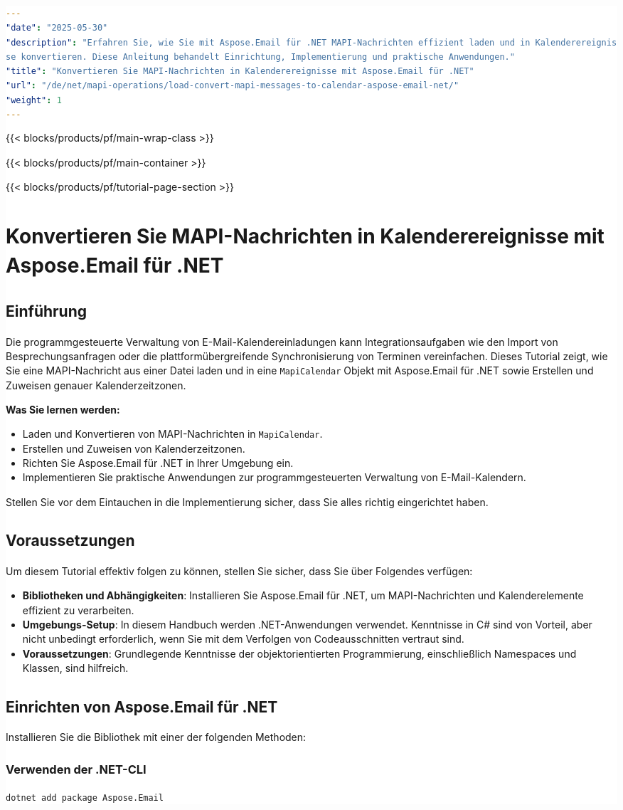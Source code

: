 ```yaml
---
"date": "2025-05-30"
"description": "Erfahren Sie, wie Sie mit Aspose.Email für .NET MAPI-Nachrichten effizient laden und in Kalenderereignisse konvertieren. Diese Anleitung behandelt Einrichtung, Implementierung und praktische Anwendungen."
"title": "Konvertieren Sie MAPI-Nachrichten in Kalenderereignisse mit Aspose.Email für .NET"
"url": "/de/net/mapi-operations/load-convert-mapi-messages-to-calendar-aspose-email-net/"
"weight": 1
---
```


{{< blocks/products/pf/main-wrap-class >}}

{{< blocks/products/pf/main-container >}}

{{< blocks/products/pf/tutorial-page-section >}}
# Konvertieren Sie MAPI-Nachrichten in Kalenderereignisse mit Aspose.Email für .NET

## Einführung
Die programmgesteuerte Verwaltung von E-Mail-Kalendereinladungen kann Integrationsaufgaben wie den Import von Besprechungsanfragen oder die plattformübergreifende Synchronisierung von Terminen vereinfachen. Dieses Tutorial zeigt, wie Sie eine MAPI-Nachricht aus einer Datei laden und in eine `MapiCalendar` Objekt mit Aspose.Email für .NET sowie Erstellen und Zuweisen genauer Kalenderzeitzonen.

**Was Sie lernen werden:**
- Laden und Konvertieren von MAPI-Nachrichten in `MapiCalendar`.
- Erstellen und Zuweisen von Kalenderzeitzonen.
- Richten Sie Aspose.Email für .NET in Ihrer Umgebung ein.
- Implementieren Sie praktische Anwendungen zur programmgesteuerten Verwaltung von E-Mail-Kalendern.

Stellen Sie vor dem Eintauchen in die Implementierung sicher, dass Sie alles richtig eingerichtet haben.

## Voraussetzungen
Um diesem Tutorial effektiv folgen zu können, stellen Sie sicher, dass Sie über Folgendes verfügen:
- **Bibliotheken und Abhängigkeiten**: Installieren Sie Aspose.Email für .NET, um MAPI-Nachrichten und Kalenderelemente effizient zu verarbeiten.
- **Umgebungs-Setup**: In diesem Handbuch werden .NET-Anwendungen verwendet. Kenntnisse in C# sind von Vorteil, aber nicht unbedingt erforderlich, wenn Sie mit dem Verfolgen von Codeausschnitten vertraut sind.
- **Voraussetzungen**: Grundlegende Kenntnisse der objektorientierten Programmierung, einschließlich Namespaces und Klassen, sind hilfreich.

## Einrichten von Aspose.Email für .NET
Installieren Sie die Bibliothek mit einer der folgenden Methoden:

### Verwenden der .NET-CLI
```
dotnet add package Aspose.Email
```
